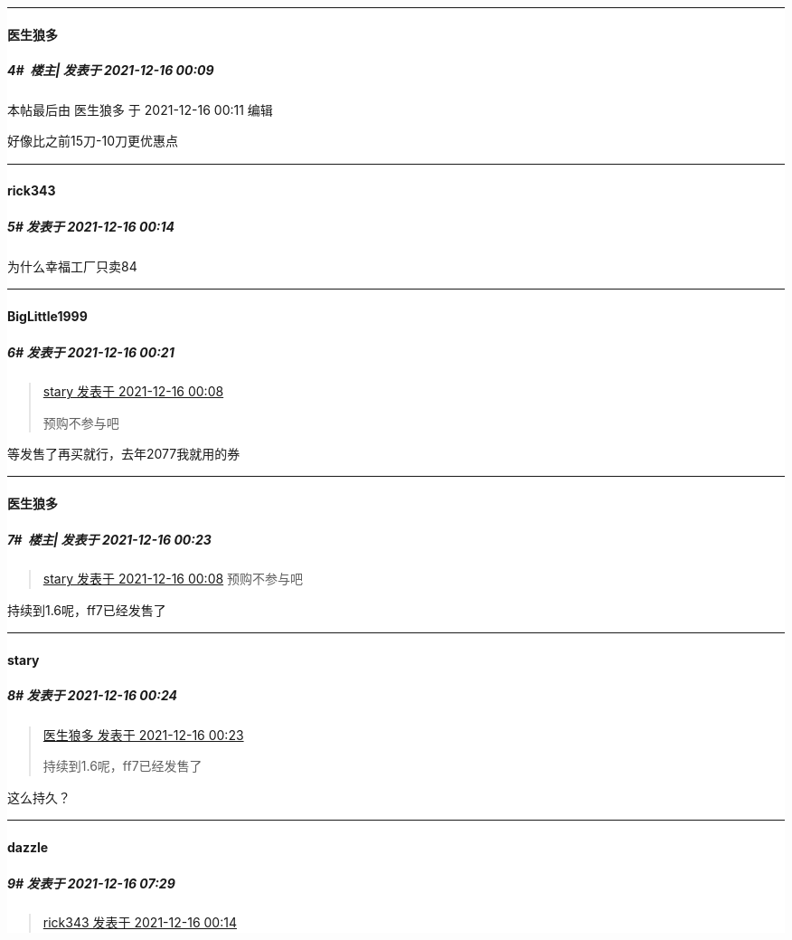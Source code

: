 *****

####  医生狼多  
##### 4#         楼主| 发表于 2021-12-16 00:09

 本帖最后由 医生狼多 于 2021-12-16 00:11 编辑 

好像比之前15刀-10刀更优惠点

*****

####  rick343  
##### 5#       发表于 2021-12-16 00:14

为什么幸福工厂只卖84

*****

####  BigLittle1999  
##### 6#       发表于 2021-12-16 00:21

<blockquote><a href="httphttps://bbs.saraba1st.com/2b/forum.php?mod=redirect&amp;goto=findpost&amp;pid=53953133&amp;ptid=2042703" target="_blank">stary 发表于 2021-12-16 00:08</a>

预购不参与吧</blockquote>
等发售了再买就行，去年2077我就用的券

*****

####  医生狼多  
##### 7#         楼主| 发表于 2021-12-16 00:23

<blockquote><a href="httphttps://bbs.saraba1st.com/2b/forum.php?mod=redirect&amp;goto=findpost&amp;pid=53953133&amp;ptid=2042703" target="_blank">stary 发表于 2021-12-16 00:08</a>
预购不参与吧</blockquote>
持续到1.6呢，ff7已经发售了

*****

####  stary  
##### 8#       发表于 2021-12-16 00:24

<blockquote><a href="httphttps://bbs.saraba1st.com/2b/forum.php?mod=redirect&amp;goto=findpost&amp;pid=53953267&amp;ptid=2042703" target="_blank">医生狼多 发表于 2021-12-16 00:23</a>

持续到1.6呢，ff7已经发售了</blockquote>
这么持久？

*****

####  dazzle  
##### 9#       发表于 2021-12-16 07:29

<blockquote><a href="httphttps://bbs.saraba1st.com/2b/forum.php?mod=redirect&amp;goto=findpost&amp;pid=53953184&amp;ptid=2042703" target="_blank">rick343 发表于 2021-12-16 00:14</a>
